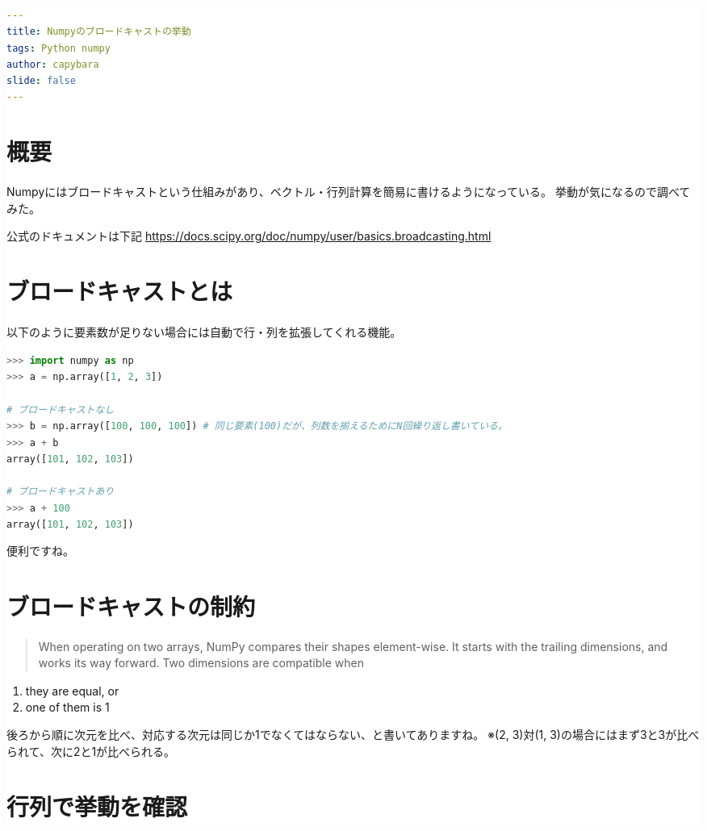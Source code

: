 ```yaml
---
title: Numpyのブロードキャストの挙動
tags: Python numpy
author: capybara
slide: false
---
```


# 概要

Numpyにはブロードキャストという仕組みがあり、ベクトル・行列計算を簡易に書けるようになっている。
挙動が気になるので調べてみた。

公式のドキュメントは下記
https://docs.scipy.org/doc/numpy/user/basics.broadcasting.html

# ブロードキャストとは

以下のように要素数が足りない場合には自動で行・列を拡張してくれる機能。

```python
>>> import numpy as np
>>> a = np.array([1, 2, 3])

# ブロードキャストなし
>>> b = np.array([100, 100, 100]) # 同じ要素(100)だが、列数を揃えるためにN回繰り返し書いている。
>>> a + b
array([101, 102, 103])

# ブロードキャストあり
>>> a + 100
array([101, 102, 103])
```

便利ですね。

# ブロードキャストの制約

> When operating on two arrays, NumPy compares their shapes element-wise. It starts with the trailing dimensions, and
> works its way forward. Two dimensions are compatible when
1. they are equal, or
2. one of them is 1

後ろから順に次元を比べ、対応する次元は同じか1でなくてはならない、と書いてありますね。
※(2, 3)対(1, 3)の場合にはまず3と3が比べられて、次に2と1が比べられる。

# 行列で挙動を確認
